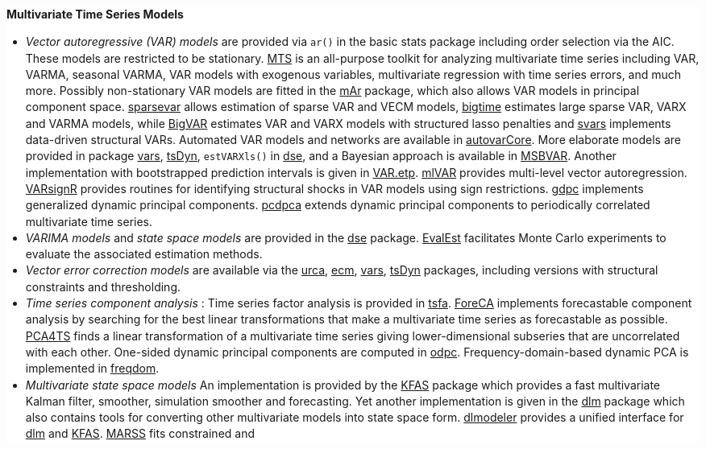 **Multivariate Time Series Models**

-   *Vector autoregressive (VAR) models* are provided via `ar()` in the
    basic stats package including order selection via the AIC. These
    models are restricted to be stationary.
    [MTS](https://cran.r-project.org/package=MTS) is an all-purpose toolkit for
    analyzing multivariate time series including VAR, VARMA, seasonal
    VARMA, VAR models with exogenous variables, multivariate regression
    with time series errors, and much more. Possibly non-stationary VAR
    models are fitted in the [mAr](https://cran.r-project.org/package=mAr) package,
    which also allows VAR models in principal component space.
    [sparsevar](https://cran.r-project.org/package=sparsevar) allows estimation of
    sparse VAR and VECM models,
    [bigtime](https://cran.r-project.org/package=bigtime) estimates large sparse
    VAR, VARX and VARMA models, while
    [BigVAR](https://cran.r-project.org/package=BigVAR) estimates VAR and VARX
    models with structured lasso penalties and
    [svars](https://cran.r-project.org/package=svars) implements data-driven
    structural VARs. Automated VAR models and networks are available in
    [autovarCore](https://cran.r-project.org/package=autovarCore). More elaborate
    models are provided in package [vars](https://cran.r-project.org/package=vars),
    [tsDyn](https://cran.r-project.org/package=tsDyn), `estVARXls()` in
    [dse](https://cran.r-project.org/package=dse), and a Bayesian approach is
    available in [MSBVAR](https://cran.r-project.org/package=MSBVAR). Another
    implementation with bootstrapped prediction intervals is given in
    [VAR.etp](https://cran.r-project.org/package=VAR.etp).
    [mlVAR](https://cran.r-project.org/package=mlVAR) provides multi-level vector
    autoregression. [VARsignR](https://cran.r-project.org/package=VARsignR) provides
    routines for identifying structural shocks in VAR models using sign
    restrictions. [gdpc](https://cran.r-project.org/package=gdpc) implements
    generalized dynamic principal components.
    [pcdpca](https://cran.r-project.org/package=pcdpca) extends dynamic principal
    components to periodically correlated multivariate time series.
-   *VARIMA models* and *state space models* are provided in the
    [dse](https://cran.r-project.org/package=dse) package.
    [EvalEst](https://cran.r-project.org/package=EvalEst) facilitates Monte Carlo
    experiments to evaluate the associated estimation methods.
-   *Vector error correction models* are available via the
    [urca](https://cran.r-project.org/package=urca),
    [ecm](https://cran.r-project.org/package=ecm),
    [vars](https://cran.r-project.org/package=vars),
    [tsDyn](https://cran.r-project.org/package=tsDyn) packages, including versions
    with structural constraints and thresholding.
-   *Time series component analysis* : Time series factor analysis is
    provided in [tsfa](https://cran.r-project.org/package=tsfa).
    [ForeCA](https://cran.r-project.org/package=ForeCA) implements forecastable
    component analysis by searching for the best linear transformations
    that make a multivariate time series as forecastable as possible.
    [PCA4TS](https://cran.r-project.org/package=PCA4TS) finds a linear
    transformation of a multivariate time series giving
    lower-dimensional subseries that are uncorrelated with each other.
    One-sided dynamic principal components are computed in
    [odpc](https://cran.r-project.org/package=odpc). Frequency-domain-based dynamic
    PCA is implemented in [freqdom](https://cran.r-project.org/package=freqdom).
-   *Multivariate state space models* An implementation is provided by
    the [KFAS](https://cran.r-project.org/package=KFAS) package which provides a
    fast multivariate Kalman filter, smoother, simulation smoother and
    forecasting. Yet another implementation is given in the
    [dlm](https://cran.r-project.org/package=dlm) package which also contains tools
    for converting other multivariate models into state space form.
    [dlmodeler](https://cran.r-project.org/package=dlmodeler) provides a unified
    interface for [dlm](https://cran.r-project.org/package=dlm) and
    [KFAS](https://cran.r-project.org/package=KFAS).
    [MARSS](https://cran.r-project.org/package=MARSS) fits constrained and